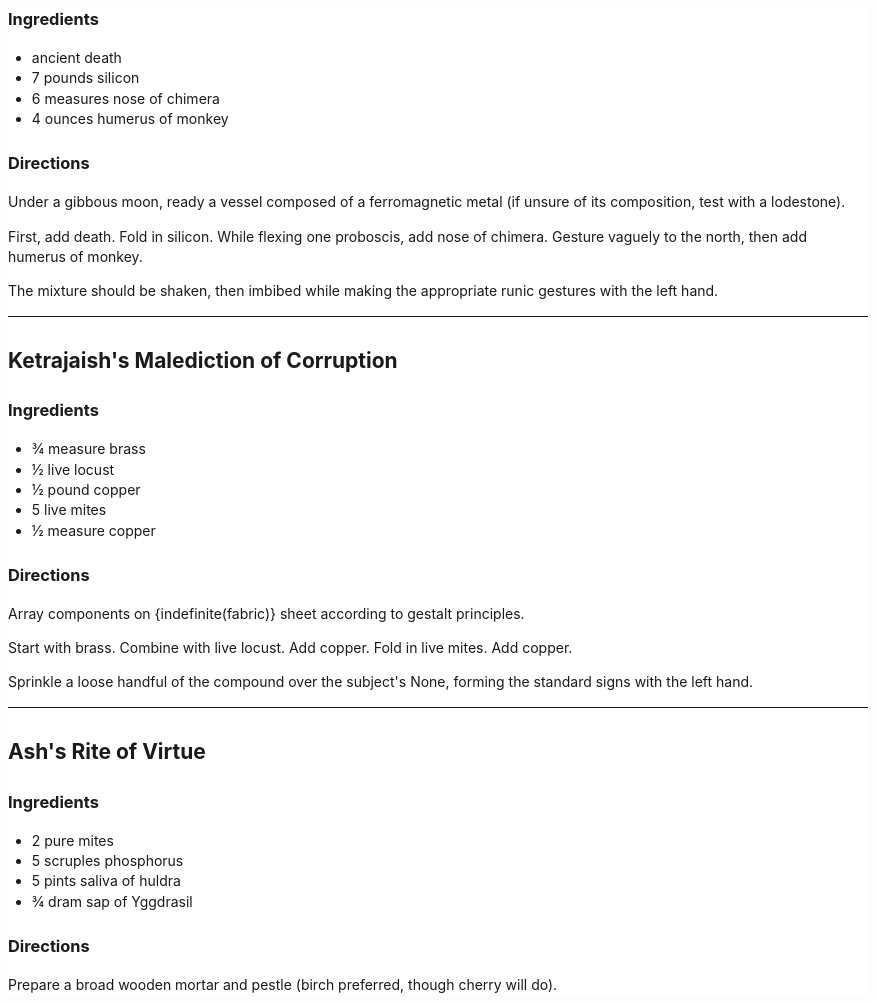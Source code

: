 ### Ingredients

* ancient death
* 7 pounds silicon
* 6 measures nose of chimera
* 4 ounces humerus of monkey

### Directions

Under a gibbous moon, ready a vessel composed of a ferromagnetic metal (if unsure of its composition, test with a lodestone).

First, add death. Fold in silicon. While flexing one proboscis, add nose of chimera. Gesture vaguely to the north, then add humerus of monkey.

The mixture should be shaken, then imbibed while making the appropriate runic gestures with the left hand.

---

## Ketrajaish's Malediction of Corruption

### Ingredients

* ¾ measure brass
* ½ live locust
* ½ pound copper
* 5 live mites
* ½ measure copper

### Directions

Array components on {indefinite(fabric)} sheet according to gestalt principles.

Start with brass. Combine with live locust. Add copper. Fold in live mites. Add copper.

Sprinkle a loose handful of the compound over the subject's None, forming the standard signs with the left hand.

---

## Ash's Rite of Virtue

### Ingredients

* 2 pure mites
* 5 scruples phosphorus
* 5 pints saliva of huldra
* ¾ dram sap of Yggdrasil

### Directions

Prepare a broad wooden mortar and pestle (birch preferred, though cherry will do).
